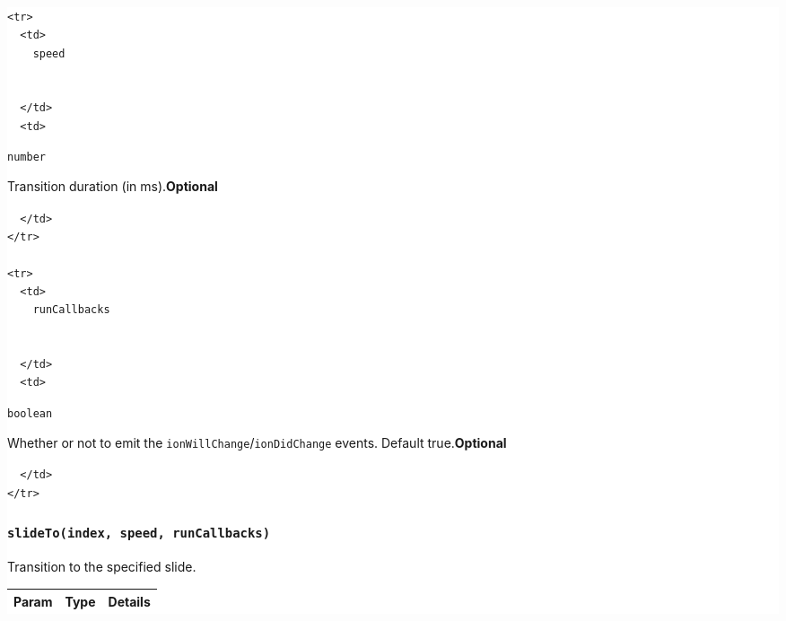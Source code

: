     <tr>
      <td>
        speed
        
        
      </td>
      <td>
        
  <code>number</code>
      </td>
      <td>
        <p>Transition duration (in ms).<strong class="tag">Optional</strong></p>

        
      </td>
    </tr>
    
    <tr>
      <td>
        runCallbacks
        
        
      </td>
      <td>
        
  <code>boolean</code>
      </td>
      <td>
        <p>Whether or not to emit the <code>ionWillChange</code>/<code>ionDidChange</code> events. Default true.<strong class="tag">Optional</strong></p>

        
      </td>
    </tr>
    
  </tbody>
</table>








<div id="slideTo"></div>

<h3>
<a class="anchor" name="slideTo" href="#slideTo"></a>
<code>slideTo(index,&nbsp;speed,&nbsp;runCallbacks)</code>
  

</h3>

Transition to the specified slide.



<table class="table param-table" style="margin:0;">
  <thead>
    <tr>
      <th>Param</th>
      <th>Type</th>
      <th>Details</th>
    </tr>
  </thead>
  <tbody>
    